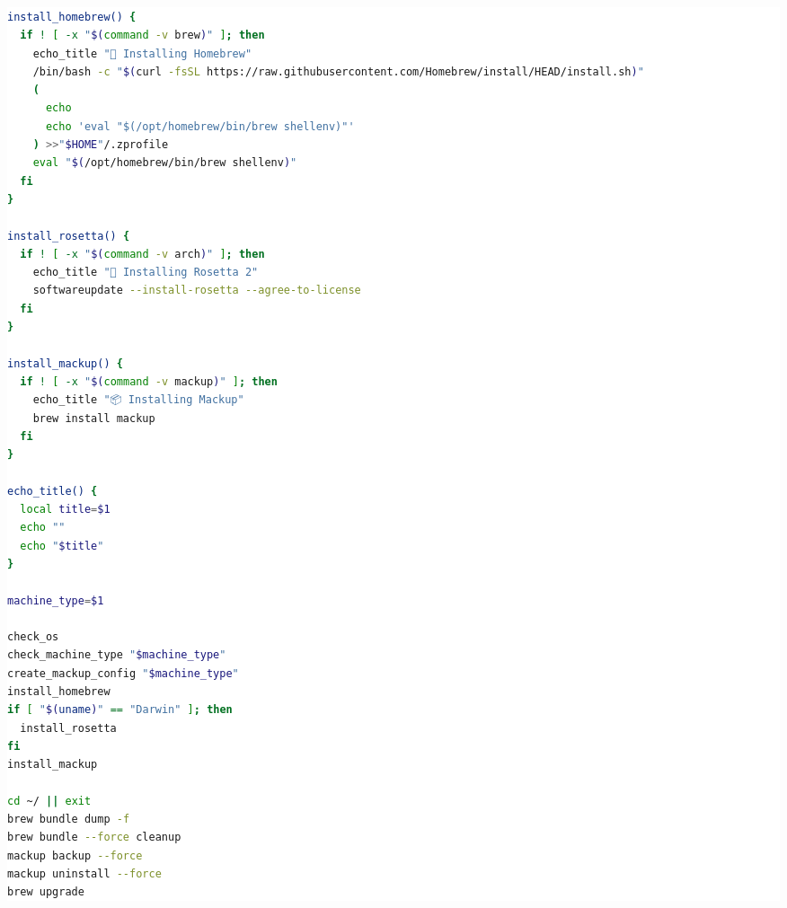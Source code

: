 ```bash
install_homebrew() {
  if ! [ -x "$(command -v brew)" ]; then
    echo_title "🍺 Installing Homebrew"
    /bin/bash -c "$(curl -fsSL https://raw.githubusercontent.com/Homebrew/install/HEAD/install.sh)"
    (
      echo
      echo 'eval "$(/opt/homebrew/bin/brew shellenv)"'
    ) >>"$HOME"/.zprofile
    eval "$(/opt/homebrew/bin/brew shellenv)"
  fi
}

install_rosetta() {
  if ! [ -x "$(command -v arch)" ]; then
    echo_title "📄 Installing Rosetta 2"
    softwareupdate --install-rosetta --agree-to-license
  fi
}

install_mackup() {
  if ! [ -x "$(command -v mackup)" ]; then
    echo_title "📦 Installing Mackup"
    brew install mackup
  fi
}

echo_title() {
  local title=$1
  echo ""
  echo "$title"
}

machine_type=$1

check_os
check_machine_type "$machine_type"
create_mackup_config "$machine_type"
install_homebrew
if [ "$(uname)" == "Darwin" ]; then
  install_rosetta
fi
install_mackup

cd ~/ || exit
brew bundle dump -f
brew bundle --force cleanup
mackup backup --force
mackup uninstall --force
brew upgrade
```
